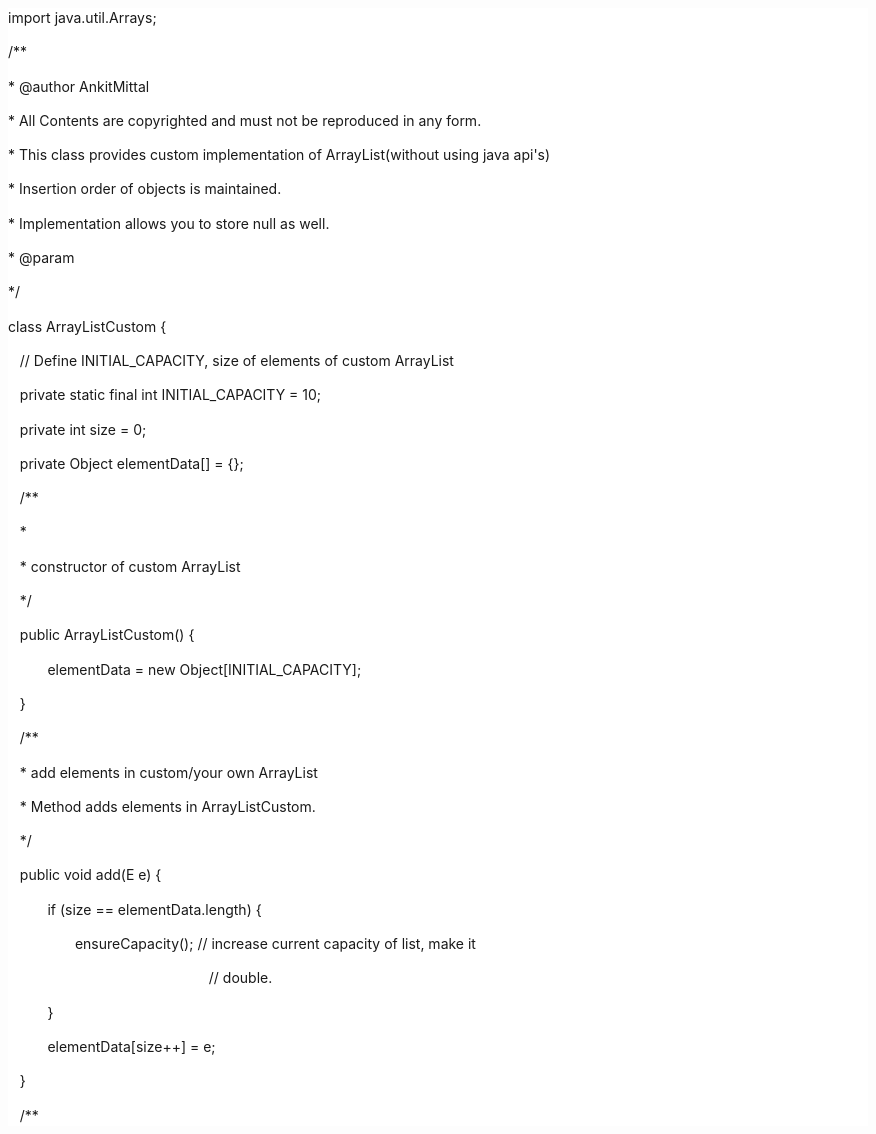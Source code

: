 import java.util.Arrays;

/\*\*

\* @author AnkitMittal

\* All Contents are copyrighted and must not be reproduced in any form.

\* This class provides custom implementation of ArrayList(without using java api's)

\* Insertion order of objects is maintained.

\* Implementation allows you to store null as well.

\* @param <E>

\*/

class ArrayListCustom<E> {

   // Define INITIAL\_CAPACITY, size of elements of custom ArrayList

   private static final int INITIAL\_CAPACITY = 10;

   private int size = 0;

   private Object elementData\[\] = {};

   /\*\*

   \*

   \* constructor of custom ArrayList

   \*/

   public ArrayListCustom() {

          elementData = new Object\[INITIAL\_CAPACITY\];

   }

   /\*\*

   \* add elements in custom/your own ArrayList

   \* Method adds elements in ArrayListCustom.

   \*/

   public void add(E e) {

          if (size == elementData.length) {

                 ensureCapacity(); // increase current capacity of list, make it

                                                   // double.

          }

          elementData\[size++\] = e;

   }

   /\*\*
